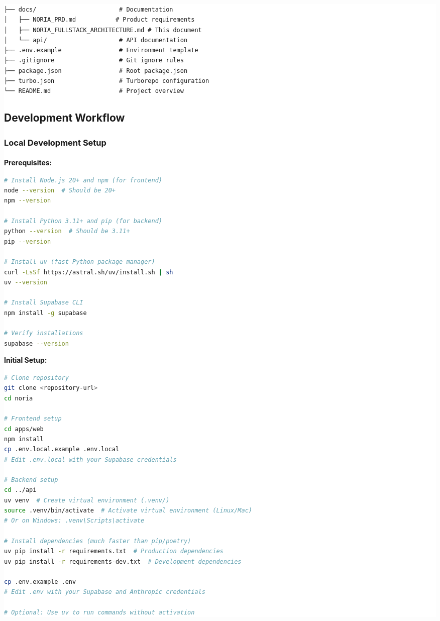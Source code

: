 ```plaintext
├── docs/                       # Documentation
│   ├── NORIA_PRD.md           # Product requirements
│   ├── NORIA_FULLSTACK_ARCHITECTURE.md # This document
│   └── api/                    # API documentation
├── .env.example                # Environment template
├── .gitignore                  # Git ignore rules
├── package.json                # Root package.json
├── turbo.json                  # Turborepo configuration
└── README.md                   # Project overview
```

## Development Workflow

### Local Development Setup

**Prerequisites:**

```bash
# Install Node.js 20+ and npm (for frontend)
node --version  # Should be 20+
npm --version

# Install Python 3.11+ and pip (for backend)
python --version  # Should be 3.11+
pip --version

# Install uv (fast Python package manager)
curl -LsSf https://astral.sh/uv/install.sh | sh
uv --version

# Install Supabase CLI
npm install -g supabase

# Verify installations
supabase --version
```

**Initial Setup:**

```bash
# Clone repository
git clone <repository-url>
cd noria

# Frontend setup
cd apps/web
npm install
cp .env.local.example .env.local
# Edit .env.local with your Supabase credentials

# Backend setup
cd ../api
uv venv  # Create virtual environment (.venv/)
source .venv/bin/activate  # Activate virtual environment (Linux/Mac)
# Or on Windows: .venv\Scripts\activate

# Install dependencies (much faster than pip/poetry)
uv pip install -r requirements.txt  # Production dependencies
uv pip install -r requirements-dev.txt  # Development dependencies

cp .env.example .env
# Edit .env with your Supabase and Anthropic credentials

# Optional: Use uv to run commands without activation
```